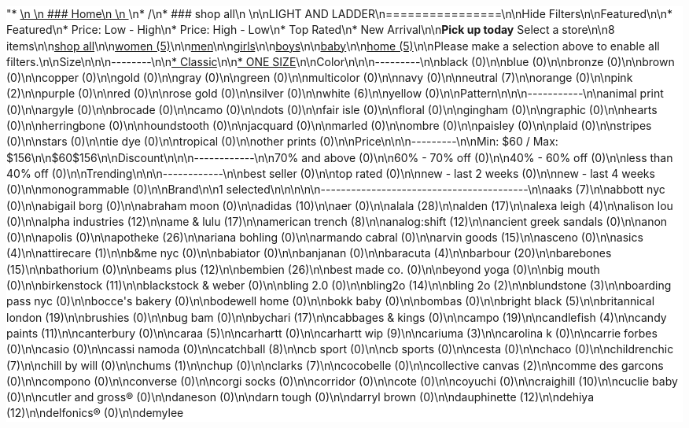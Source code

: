 "*   [\n    \n    ### Home\n    \n    ](/)\n*   /\n*   ### shop all\n    \n\nLIGHT AND LADDER\n================\n\nHide Filters\n\nFeatured\n\n*   Featured\n*   Price: Low - High\n*   Price: High - Low\n*   Top Rated\n*   New Arrival\n\n**Pick up today** Select a store\n\n8 items\n\n[shop all](/all/?crawl=no)\n\n[women (5)](/all/womens?crawl=no)\n\n[men](/all/mens?crawl=no)\n\n[girls](/all/girls?crawl=no)\n\n[boys](/all/boys?crawl=no)\n\n[baby](/all/baby?crawl=no)\n\n[home (5)](/all/home?crawl=no)\n\nPlease make a selection above to enable all filters.\n\nSize\n\n\n--------\n\n[*   Classic](/all/?brand=LIGHT%20AND%20LADDER&crawl=no&fit=Classic)\n\n[*   ONE SIZE](/all/?brand=LIGHT%20AND%20LADDER&crawl=no&size=ONE%20SIZE)\n\nColor\n\n\n---------\n\nblack (0)\n\nblue (0)\n\nbronze (0)\n\nbrown (0)\n\ncopper (0)\n\ngold (0)\n\ngray (0)\n\ngreen (0)\n\nmulticolor (0)\n\nnavy (0)\n\n[](/all/?brand=LIGHT%20AND%20LADDER&crawl=no&l_color=root-neutral)neutral (7)\n\norange (0)\n\n[](/all/?brand=LIGHT%20AND%20LADDER&crawl=no&l_color=root-pink)pink (2)\n\npurple (0)\n\nred (0)\n\nrose gold (0)\n\nsilver (0)\n\n[](/all/?brand=LIGHT%20AND%20LADDER&crawl=no&l_color=root-white)white (6)\n\nyellow (0)\n\nPattern\n\n\n-----------\n\nanimal print (0)\n\nargyle (0)\n\nbrocade (0)\n\ncamo (0)\n\ndots (0)\n\nfair isle (0)\n\nfloral (0)\n\ngingham (0)\n\ngraphic (0)\n\nhearts (0)\n\nherringbone (0)\n\nhoundstooth (0)\n\njacquard (0)\n\nmarled (0)\n\nombre (0)\n\npaisley (0)\n\nplaid (0)\n\nstripes (0)\n\nstars (0)\n\ntie dye (0)\n\ntropical (0)\n\nother prints (0)\n\nPrice\n\n\n---------\n\nMin: $60 / Max: $156\n\n$60$156\n\nDiscount\n\n\n------------\n\n70% and above (0)\n\n60% - 70% off (0)\n\n40% - 60% off (0)\n\nless than 40% off (0)\n\nTrending\n\n\n------------\n\nbest seller (0)\n\ntop rated (0)\n\nnew - last 2 weeks (0)\n\nnew - last 4 weeks (0)\n\nmonogrammable (0)\n\nBrand\n\n1 selected[](/all/?crawl=no)\n\n\n\n\n-----------------------------------------\n\n[](/all/?brand=AAKS,LIGHT%20AND%20LADDER&crawl=no)aaks (7)\n\nabbott nyc (0)\n\nabigail borg (0)\n\nabraham moon (0)\n\n[](/all/?brand=ADIDAS,LIGHT%20AND%20LADDER&crawl=no)adidas (10)\n\naer (0)\n\n[](/all/?brand=ALALA,LIGHT%20AND%20LADDER&crawl=no)alala (28)\n\n[](/all/?brand=ALDEN,LIGHT%20AND%20LADDER&crawl=no)alden (17)\n\n[](/all/?brand=ALEXA%20LEIGH,LIGHT%20AND%20LADDER&crawl=no)alexa leigh (4)\n\nalison lou (0)\n\n[](/all/?brand=ALPHA%20INDUSTRIES,LIGHT%20AND%20LADDER&crawl=no)alpha industries (12)\n\n[](/all/?brand=AME%20%26%20LULU,LIGHT%20AND%20LADDER&crawl=no)ame & lulu (17)\n\n[](/all/?brand=AMERICAN%20TRENCH,LIGHT%20AND%20LADDER&crawl=no)american trench (8)\n\n[](/all/?brand=ANALOG%3ASHIFT,LIGHT%20AND%20LADDER&crawl=no)analog:shift (12)\n\nancient greek sandals (0)\n\nanon (0)\n\napolis (0)\n\n[](/all/?brand=APOTHEKE,LIGHT%20AND%20LADDER&crawl=no)apotheke (26)\n\nariana bohling (0)\n\narmando cabral (0)\n\n[](/all/?brand=ARVIN%20GOODS,LIGHT%20AND%20LADDER&crawl=no)arvin goods (15)\n\nasceno (0)\n\n[](/all/?brand=ASICS,LIGHT%20AND%20LADDER&crawl=no)asics (4)\n\n[](/all/?brand=ATTIRECARE,LIGHT%20AND%20LADDER&crawl=no)attirecare (1)\n\nb&me nyc (0)\n\nbabiator (0)\n\nbanjanan (0)\n\n[](/all/?brand=BARACUTA,LIGHT%20AND%20LADDER&crawl=no)baracuta (4)\n\n[](/all/?brand=BARBOUR,LIGHT%20AND%20LADDER&crawl=no)barbour (20)\n\n[](/all/?brand=BAREBONES,LIGHT%20AND%20LADDER&crawl=no)barebones (15)\n\nbathorium (0)\n\n[](/all/?brand=BEAMS%20PLUS,LIGHT%20AND%20LADDER&crawl=no)beams plus (12)\n\n[](/all/?brand=BEMBIEN,LIGHT%20AND%20LADDER&crawl=no)bembien (26)\n\nbest made co. (0)\n\nbeyond yoga (0)\n\nbig mouth (0)\n\n[](/all/?brand=Birkenstock,LIGHT%20AND%20LADDER&crawl=no)birkenstock (11)\n\nblackstock & weber (0)\n\nbling 2.0 (0)\n\n[](/all/?brand=BLING2O,LIGHT%20AND%20LADDER&crawl=no)bling2o (14)\n\n[](/all/?brand=BLING%202o,LIGHT%20AND%20LADDER&crawl=no)bling 2o (2)\n\n[](/all/?brand=BLUNDSTONE,LIGHT%20AND%20LADDER&crawl=no)blundstone (3)\n\nboarding pass nyc (0)\n\nbocce's bakery (0)\n\nbodewell home (0)\n\nbokk baby (0)\n\nbombas (0)\n\n[](/all/?brand=BRIGHT%20BLACK,LIGHT%20AND%20LADDER&crawl=no)bright black (5)\n\n[](/all/?brand=BRITANNICAL%20LONDON,LIGHT%20AND%20LADDER&crawl=no)britannical london (19)\n\nbrushies (0)\n\nbug bam (0)\n\n[](/all/?brand=BYCHARI,LIGHT%20AND%20LADDER&crawl=no)bychari (17)\n\ncabbages & kings (0)\n\n[](/all/?brand=CAMPO,LIGHT%20AND%20LADDER&crawl=no)campo (19)\n\n[](/all/?brand=CANDLEFISH,LIGHT%20AND%20LADDER&crawl=no)candlefish (4)\n\n[](/all/?brand=CANDY%20PAINTS,LIGHT%20AND%20LADDER&crawl=no)candy paints (11)\n\ncanterbury (0)\n\n[](/all/?brand=CARAA,LIGHT%20AND%20LADDER&crawl=no)caraa (5)\n\ncarhartt (0)\n\n[](/all/?brand=CARHARTT%20WIP,LIGHT%20AND%20LADDER&crawl=no)carhartt wip (9)\n\n[](/all/?brand=CARIUMA,LIGHT%20AND%20LADDER&crawl=no)cariuma (3)\n\ncarolina k (0)\n\ncarrie forbes (0)\n\ncasio (0)\n\ncassi namoda (0)\n\n[](/all/?brand=CATCHBALL,LIGHT%20AND%20LADDER&crawl=no)catchball (8)\n\ncb sport (0)\n\ncb sports (0)\n\ncesta (0)\n\nchaco (0)\n\n[](/all/?brand=CHILDRENCHIC,LIGHT%20AND%20LADDER&crawl=no)childrenchic (7)\n\nchill by will (0)\n\n[](/all/?brand=CHUMS,LIGHT%20AND%20LADDER&crawl=no)chums (1)\n\nchup (0)\n\n[](/all/?brand=CLARKS,LIGHT%20AND%20LADDER&crawl=no)clarks (7)\n\ncocobelle (0)\n\n[](/all/?brand=COLLECTIVE%20CANVAS,LIGHT%20AND%20LADDER&crawl=no)collective canvas (2)\n\ncomme des garcons (0)\n\ncompono (0)\n\nconverse (0)\n\ncorgi socks (0)\n\ncorridor (0)\n\ncote (0)\n\ncoyuchi (0)\n\n[](/all/?brand=CRAIGHILL,LIGHT%20AND%20LADDER&crawl=no)craighill (10)\n\ncuclie baby (0)\n\ncutler and gross® (0)\n\ndaneson (0)\n\ndarn tough (0)\n\ndarryl brown (0)\n\n[](/all/?brand=DAUPHINETTE,LIGHT%20AND%20LADDER&crawl=no)dauphinette (12)\n\n[](/all/?brand=DEHIYA,LIGHT%20AND%20LADDER&crawl=no)dehiya (12)\n\ndelfonics® (0)\n\n[](/all/?brand=DEMYLEE,LIGHT%20AND%20LADDER&crawl=no)demylee